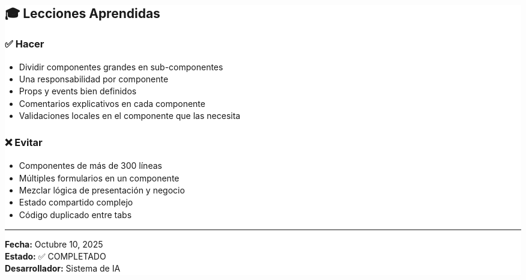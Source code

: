 ## 🎓 Lecciones Aprendidas

### ✅ Hacer
- Dividir componentes grandes en sub-componentes
- Una responsabilidad por componente
- Props y events bien definidos
- Comentarios explicativos en cada componente
- Validaciones locales en el componente que las necesita

### ❌ Evitar
- Componentes de más de 300 líneas
- Múltiples formularios en un componente
- Mezclar lógica de presentación y negocio
- Estado compartido complejo
- Código duplicado entre tabs

---

**Fecha:** Octubre 10, 2025  
**Estado:** ✅ COMPLETADO  
**Desarrollador:** Sistema de IA
